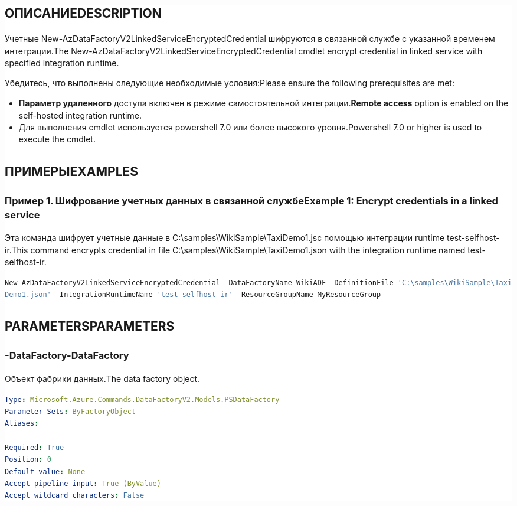 ## <span data-ttu-id="9e8c7-107">ОПИСАНИЕ</span><span class="sxs-lookup"><span data-stu-id="9e8c7-107">DESCRIPTION</span></span>
<span data-ttu-id="9e8c7-108">Учетные New-AzDataFactoryV2LinkedServiceEncryptedCredential шифруются в связанной службе с указанной временем интеграции.</span><span class="sxs-lookup"><span data-stu-id="9e8c7-108">The New-AzDataFactoryV2LinkedServiceEncryptedCredential cmdlet encrypt credential in linked service with specified integration runtime.</span></span>

<span data-ttu-id="9e8c7-109">Убедитесь, что выполнены следующие необходимые условия:</span><span class="sxs-lookup"><span data-stu-id="9e8c7-109">Please ensure the following prerequisites are met:</span></span>
* <span data-ttu-id="9e8c7-110">**Параметр удаленного** доступа включен в режиме самостоятельной интеграции.</span><span class="sxs-lookup"><span data-stu-id="9e8c7-110">**Remote access** option is enabled on the self-hosted integration runtime.</span></span>
* <span data-ttu-id="9e8c7-111">Для выполнения cmdlet используется powershell 7.0 или более высокого уровня.</span><span class="sxs-lookup"><span data-stu-id="9e8c7-111">Powershell 7.0 or higher is used to execute the cmdlet.</span></span>

## <span data-ttu-id="9e8c7-112">ПРИМЕРЫ</span><span class="sxs-lookup"><span data-stu-id="9e8c7-112">EXAMPLES</span></span>

### <span data-ttu-id="9e8c7-113">Пример 1. Шифрование учетных данных в связанной службе</span><span class="sxs-lookup"><span data-stu-id="9e8c7-113">Example 1: Encrypt credentials in a linked service</span></span>

<span data-ttu-id="9e8c7-114">Эта команда шифрует учетные данные в C:\samples\WikiSample\TaxiDemo1.jsс помощью интеграции runtime test-selfhost-ir.</span><span class="sxs-lookup"><span data-stu-id="9e8c7-114">This command encrypts credential in file C:\samples\WikiSample\TaxiDemo1.json with the integration runtime named test-selfhost-ir.</span></span>

```powershell <!-- Aladdin Generated Example --> 
New-AzDataFactoryV2LinkedServiceEncryptedCredential -DataFactoryName WikiADF -DefinitionFile 'C:\samples\WikiSample\TaxiDemo1.json' -IntegrationRuntimeName 'test-selfhost-ir' -ResourceGroupName MyResourceGroup
```

## <span data-ttu-id="9e8c7-115">PARAMETERS</span><span class="sxs-lookup"><span data-stu-id="9e8c7-115">PARAMETERS</span></span>

### <span data-ttu-id="9e8c7-116">-DataFactory</span><span class="sxs-lookup"><span data-stu-id="9e8c7-116">-DataFactory</span></span>
<span data-ttu-id="9e8c7-117">Объект фабрики данных.</span><span class="sxs-lookup"><span data-stu-id="9e8c7-117">The data factory object.</span></span>

```yaml
Type: Microsoft.Azure.Commands.DataFactoryV2.Models.PSDataFactory
Parameter Sets: ByFactoryObject
Aliases:

Required: True
Position: 0
Default value: None
Accept pipeline input: True (ByValue)
Accept wildcard characters: False
```
